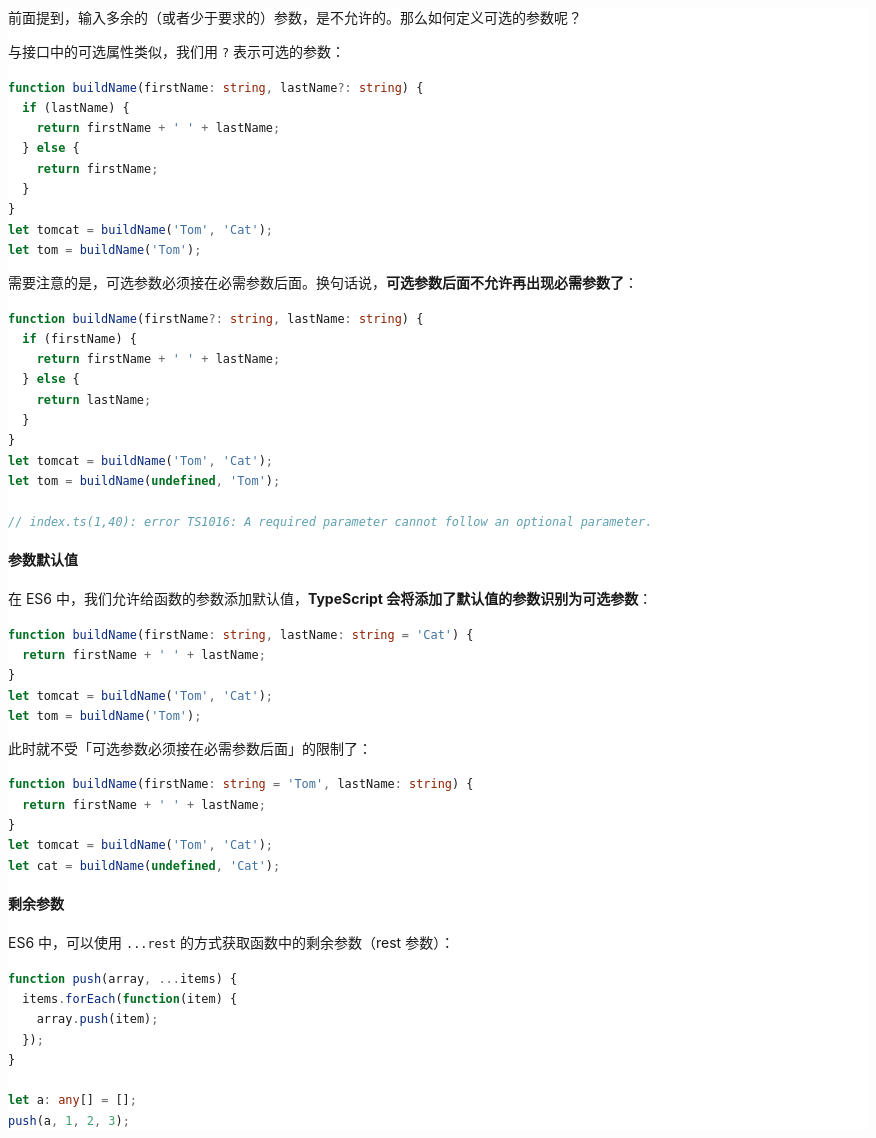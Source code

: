 前面提到，输入多余的（或者少于要求的）参数，是不允许的。那么如何定义可选的参数呢？

与接口中的可选属性类似，我们用 `?` 表示可选的参数：
```ts
function buildName(firstName: string, lastName?: string) {
  if (lastName) {
    return firstName + ' ' + lastName;
  } else {
    return firstName;
  }
}
let tomcat = buildName('Tom', 'Cat');
let tom = buildName('Tom');
```

需要注意的是，可选参数必须接在必需参数后面。换句话说，**可选参数后面不允许再出现必需参数了**：
```ts
function buildName(firstName?: string, lastName: string) {
  if (firstName) {
    return firstName + ' ' + lastName;
  } else {
    return lastName;
  }
}
let tomcat = buildName('Tom', 'Cat');
let tom = buildName(undefined, 'Tom');

// index.ts(1,40): error TS1016: A required parameter cannot follow an optional parameter.
```

#### 参数默认值

在 ES6 中，我们允许给函数的参数添加默认值，**TypeScript 会将添加了默认值的参数识别为可选参数**：
```ts
function buildName(firstName: string, lastName: string = 'Cat') {
  return firstName + ' ' + lastName;
}
let tomcat = buildName('Tom', 'Cat');
let tom = buildName('Tom');
```

此时就不受「可选参数必须接在必需参数后面」的限制了：
```ts
function buildName(firstName: string = 'Tom', lastName: string) {
  return firstName + ' ' + lastName;
}
let tomcat = buildName('Tom', 'Cat');
let cat = buildName(undefined, 'Cat');
```

#### 剩余参数

ES6 中，可以使用 `...rest` 的方式获取函数中的剩余参数（rest 参数）：
```ts
function push(array, ...items) {
  items.forEach(function(item) {
    array.push(item);
  });
}

let a: any[] = [];
push(a, 1, 2, 3);
```

